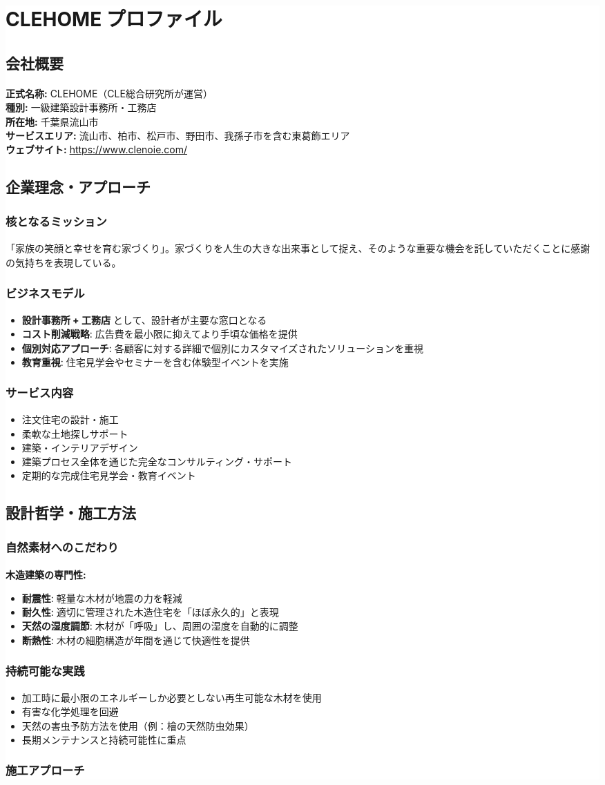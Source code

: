 # CLEHOME プロファイル

## 会社概要

**正式名称:** CLEHOME（CLE総合研究所が運営）  
**種別:** 一級建築設計事務所・工務店  
**所在地:** 千葉県流山市  
**サービスエリア:** 流山市、柏市、松戸市、野田市、我孫子市を含む東葛飾エリア  
**ウェブサイト:** <https://www.clenoie.com/>

## 企業理念・アプローチ

### 核となるミッション

「家族の笑顔と幸せを育む家づくり」。家づくりを人生の大きな出来事として捉え、そのような重要な機会を託していただくことに感謝の気持ちを表現している。

### ビジネスモデル

- **設計事務所 + 工務店** として、設計者が主要な窓口となる
- **コスト削減戦略**: 広告費を最小限に抑えてより手頃な価格を提供
- **個別対応アプローチ**: 各顧客に対する詳細で個別にカスタマイズされたソリューションを重視
- **教育重視**: 住宅見学会やセミナーを含む体験型イベントを実施

### サービス内容

- 注文住宅の設計・施工
- 柔軟な土地探しサポート
- 建築・インテリアデザイン
- 建築プロセス全体を通じた完全なコンサルティング・サポート
- 定期的な完成住宅見学会・教育イベント

## 設計哲学・施工方法

### 自然素材へのこだわり

**木造建築の専門性:**

- **耐震性**: 軽量な木材が地震の力を軽減
- **耐久性**: 適切に管理された木造住宅を「ほぼ永久的」と表現
- **天然の湿度調節**: 木材が「呼吸」し、周囲の湿度を自動的に調整
- **断熱性**: 木材の細胞構造が年間を通じて快適性を提供

### 持続可能な実践

- 加工時に最小限のエネルギーしか必要としない再生可能な木材を使用
- 有害な化学処理を回避
- 天然の害虫予防方法を使用（例：檜の天然防虫効果）
- 長期メンテナンスと持続可能性に重点

### 施工アプローチ
